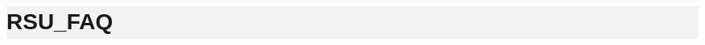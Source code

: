 # RSU_FAQ
<!DOCTYPE html>
<html lang="en">
<head>
    <meta charset="UTF-8">
    <meta name="viewport" content="width=device-width, initial-scale=1.0">
    <title>Library Website</title>
    <style>
         body {
            font-family: Arial, sans-serif;
            margin: 0;
            padding: 0;
            background-color: #f2f2f2;
        }

        header {
            background-color: #333;
            color: #fff;
            padding: 20px;
            text-align: center;
        }

        nav ul {
            list-style-type: none;
            padding: 0;
        }

        nav ul li {
            display: inline;
            margin-right: 20px;
        }

        nav ul li a {
            color: #fff;
            text-decoration: none;
        }

        section {
            padding: 20px;
        }

        footer {
            background-color: #333;
            color: #fff;
            text-align: center;
            padding: 10px 0;
        }

        .faq {
            margin-bottom: 20px;
        }

        button.accordion {
            background-color: #333;
            color: #fff;
            cursor: pointer;
            padding: 18px;
            width: 100%;
            text-align: left;
            border: none;
            outline: none;
            transition: background-color 0.3s ease;
        }
